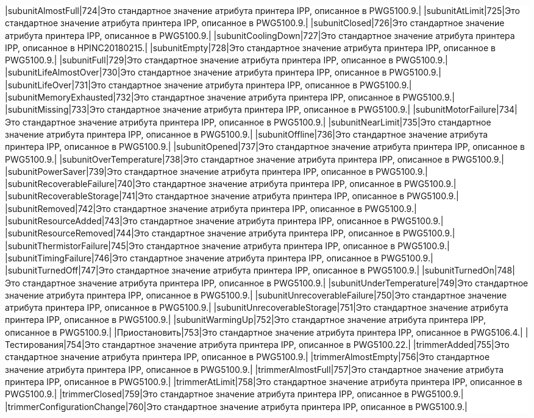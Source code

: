 |subunitAlmostFull|724|Это стандартное значение атрибута принтера IPP, описанное в PWG5100.9.|
|subunitAtLimit|725|Это стандартное значение атрибута принтера IPP, описанное в PWG5100.9.|
|subunitClosed|726|Это стандартное значение атрибута принтера IPP, описанное в PWG5100.9.|
|subunitCoolingDown|727|Это стандартное значение атрибута принтера IPP, описанное в HPINC20180215.|
|subunitEmpty|728|Это стандартное значение атрибута принтера IPP, описанное в PWG5100.9.|
|subunitFull|729|Это стандартное значение атрибута принтера IPP, описанное в PWG5100.9.|
|subunitLifeAlmostOver|730|Это стандартное значение атрибута принтера IPP, описанное в PWG5100.9.|
|subunitLifeOver|731|Это стандартное значение атрибута принтера IPP, описанное в PWG5100.9.|
|subunitMemoryExhausted|732|Это стандартное значение атрибута принтера IPP, описанное в PWG5100.9.|
|subunitMissing|733|Это стандартное значение атрибута принтера IPP, описанное в PWG5100.9.|
|subunitMotorFailure|734|Это стандартное значение атрибута принтера IPP, описанное в PWG5100.9.|
|subunitNearLimit|735|Это стандартное значение атрибута принтера IPP, описанное в PWG5100.9.|
|subunitOffline|736|Это стандартное значение атрибута принтера IPP, описанное в PWG5100.9.|
|subunitOpened|737|Это стандартное значение атрибута принтера IPP, описанное в PWG5100.9.|
|subunitOverTemperature|738|Это стандартное значение атрибута принтера IPP, описанное в PWG5100.9.|
|subunitPowerSaver|739|Это стандартное значение атрибута принтера IPP, описанное в PWG5100.9.|
|subunitRecoverableFailure|740|Это стандартное значение атрибута принтера IPP, описанное в PWG5100.9.|
|subunitRecoverableStorage|741|Это стандартное значение атрибута принтера IPP, описанное в PWG5100.9.|
|subunitRemoved|742|Это стандартное значение атрибута принтера IPP, описанное в PWG5100.9.|
|subunitResourceAdded|743|Это стандартное значение атрибута принтера IPP, описанное в PWG5100.9.|
|subunitResourceRemoved|744|Это стандартное значение атрибута принтера IPP, описанное в PWG5100.9.|
|subunitThermistorFailure|745|Это стандартное значение атрибута принтера IPP, описанное в PWG5100.9.|
|subunitTimingFailure|746|Это стандартное значение атрибута принтера IPP, описанное в PWG5100.9.|
|subunitTurnedOff|747|Это стандартное значение атрибута принтера IPP, описанное в PWG5100.9.|
|subunitTurnedOn|748|Это стандартное значение атрибута принтера IPP, описанное в PWG5100.9.|
|subunitUnderTemperature|749|Это стандартное значение атрибута принтера IPP, описанное в PWG5100.9.|
|subunitUnrecoverableFailure|750|Это стандартное значение атрибута принтера IPP, описанное в PWG5100.9.|
|subunitUnrecoverableStorage|751|Это стандартное значение атрибута принтера IPP, описанное в PWG5100.9.|
|subunitWarmingUp|752|Это стандартное значение атрибута принтера IPP, описанное в PWG5100.9.|
|Приостановить|753|Это стандартное значение атрибута принтера IPP, описанное в PWG5106.4.|
|Тестирования|754|Это стандартное значение атрибута принтера IPP, описанное в PWG5100.22.|
|trimmerAdded|755|Это стандартное значение атрибута принтера IPP, описанное в PWG5100.9.|
|trimmerAlmostEmpty|756|Это стандартное значение атрибута принтера IPP, описанное в PWG5100.9.|
|trimmerAlmostFull|757|Это стандартное значение атрибута принтера IPP, описанное в PWG5100.9.|
|trimmerAtLimit|758|Это стандартное значение атрибута принтера IPP, описанное в PWG5100.9.|
|trimmerClosed|759|Это стандартное значение атрибута принтера IPP, описанное в PWG5100.9.|
|trimmerConfigurationChange|760|Это стандартное значение атрибута принтера IPP, описанное в PWG5100.9.|
